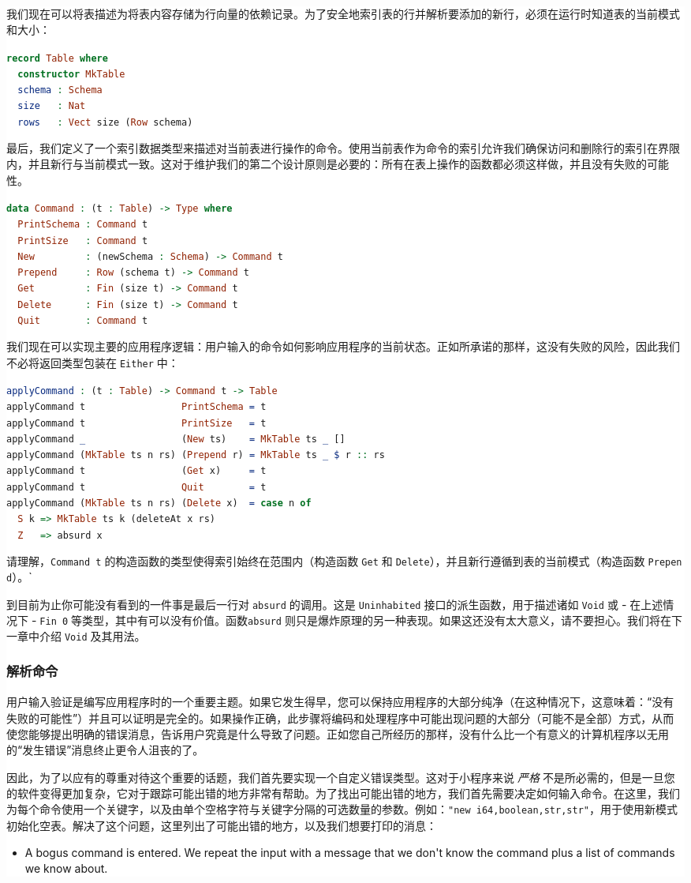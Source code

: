 我们现在可以将表描述为将表内容存储为行向量的依赖记录。为了安全地索引表的行并解析要添加的新行，必须在运行时知道表的当前模式和大小：

```idris
record Table where
  constructor MkTable
  schema : Schema
  size   : Nat
  rows   : Vect size (Row schema)
```

最后，我们定义了一个索引数据类型来描述对当前表进行操作的命令。使用当前表作为命令的索引允许我们确保访问和删除行的索引在界限内，并且新行与当前模式一致。这对于维护我们的第二个设计原则是必要的：所有在表上操作的函数都必须这样做，并且没有失败的可能性。

```idris
data Command : (t : Table) -> Type where
  PrintSchema : Command t
  PrintSize   : Command t
  New         : (newSchema : Schema) -> Command t
  Prepend     : Row (schema t) -> Command t
  Get         : Fin (size t) -> Command t
  Delete      : Fin (size t) -> Command t
  Quit        : Command t
```

我们现在可以实现主要的应用程序逻辑：用户输入的命令如何影响应用程序的当前状态。正如所承诺的那样，这没有失败的风险，因此我们不必将返回类型包装在 `Either` 中：

```idris
applyCommand : (t : Table) -> Command t -> Table
applyCommand t                 PrintSchema = t
applyCommand t                 PrintSize   = t
applyCommand _                 (New ts)    = MkTable ts _ []
applyCommand (MkTable ts n rs) (Prepend r) = MkTable ts _ $ r :: rs
applyCommand t                 (Get x)     = t
applyCommand t                 Quit        = t
applyCommand (MkTable ts n rs) (Delete x)  = case n of
  S k => MkTable ts k (deleteAt x rs)
  Z   => absurd x
```

请理解，`Command t` 的构造函数的类型使得索引始终在范围内（构造函数 `Get` 和 `Delete`），并且新行遵循到表的当前模式（构造函数 `Prepend`）。`

到目前为止你可能没有看到的一件事是最后一行对 `absurd` 的调用。这是 `Uninhabited` 接口的派生函数，用于描述诸如 `Void` 或 - 在上述情况下 - `Fin 0` 等类型，其中有可以没有价值。函数`absurd` 则只是爆炸原理的另一种表现。如果这还没有太大意义，请不要担心。我们将在下一章中介绍 `Void` 及其用法。

### 解析命令

用户输入验证是编写应用程序时的一个重要主题。如果它发生得早，您可以保持应用程序的大部分纯净（在这种情况下，这意味着：“没有失败的可能性”）并且可以证明是完全的。如果操作正确，此步骤将编码和处理程序中可能出现问题的大部分（可能不是全部）方式，从而使您能够提出明确的错误消息，告诉用户究竟是什么导致了问题。正如您自己所经历的那样，没有什么比一个有意义的计算机程序以无用的“发生错误”消息终止更令人沮丧的了。

因此，为了以应有的尊重对待这个重要的话题，我们首先要实现一个自定义错误类型。这对于小程序来说 *严格* 不是所必需的，但是一旦您的软件变得更加复杂，它对于跟踪可能出错的地方非常有帮助。为了找出可能出错的地方，我们首先需要决定如何输入命令。在这里，我们为每个命令使用一个关键字，以及由单个空格字符与关键字分隔的可选数量的参数。例如：`"new i64,boolean,str,str"`，用于使用新模式初始化空表。解决了这个问题，这里列出了可能出错的地方，以及我们想要打印的消息：

* A bogus command is entered. We repeat the input with a message that
  we don't know the command plus a list of commands we know about.
